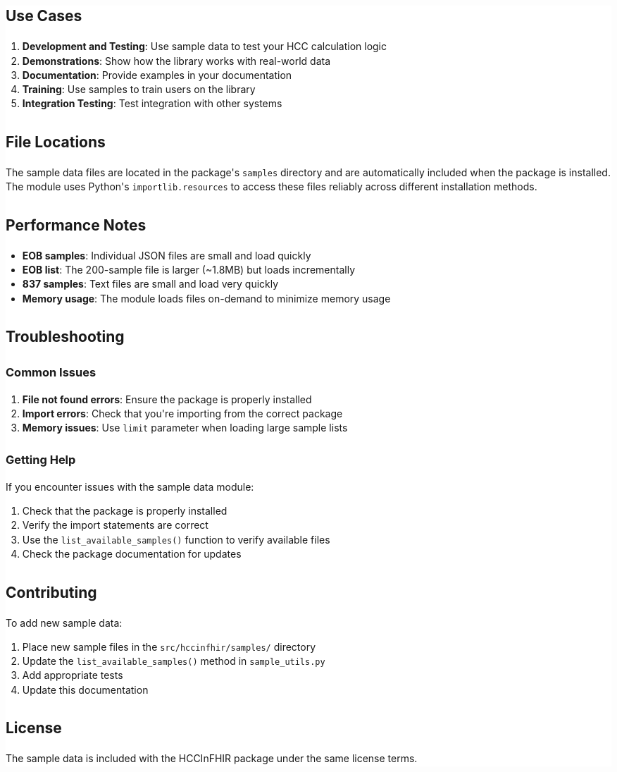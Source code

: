 ## Use Cases

1. **Development and Testing**: Use sample data to test your HCC calculation logic
2. **Demonstrations**: Show how the library works with real-world data
3. **Documentation**: Provide examples in your documentation
4. **Training**: Use samples to train users on the library
5. **Integration Testing**: Test integration with other systems

## File Locations

The sample data files are located in the package's `samples` directory and are automatically included when the package is installed. The module uses Python's `importlib.resources` to access these files reliably across different installation methods.

## Performance Notes

- **EOB samples**: Individual JSON files are small and load quickly
- **EOB list**: The 200-sample file is larger (~1.8MB) but loads incrementally
- **837 samples**: Text files are small and load very quickly
- **Memory usage**: The module loads files on-demand to minimize memory usage

## Troubleshooting

### Common Issues

1. **File not found errors**: Ensure the package is properly installed
2. **Import errors**: Check that you're importing from the correct package
3. **Memory issues**: Use `limit` parameter when loading large sample lists

### Getting Help

If you encounter issues with the sample data module:

1. Check that the package is properly installed
2. Verify the import statements are correct
3. Use the `list_available_samples()` function to verify available files
4. Check the package documentation for updates

## Contributing

To add new sample data:

1. Place new sample files in the `src/hccinfhir/samples/` directory
2. Update the `list_available_samples()` method in `sample_utils.py`
3. Add appropriate tests
4. Update this documentation

## License

The sample data is included with the HCCInFHIR package under the same license terms.
